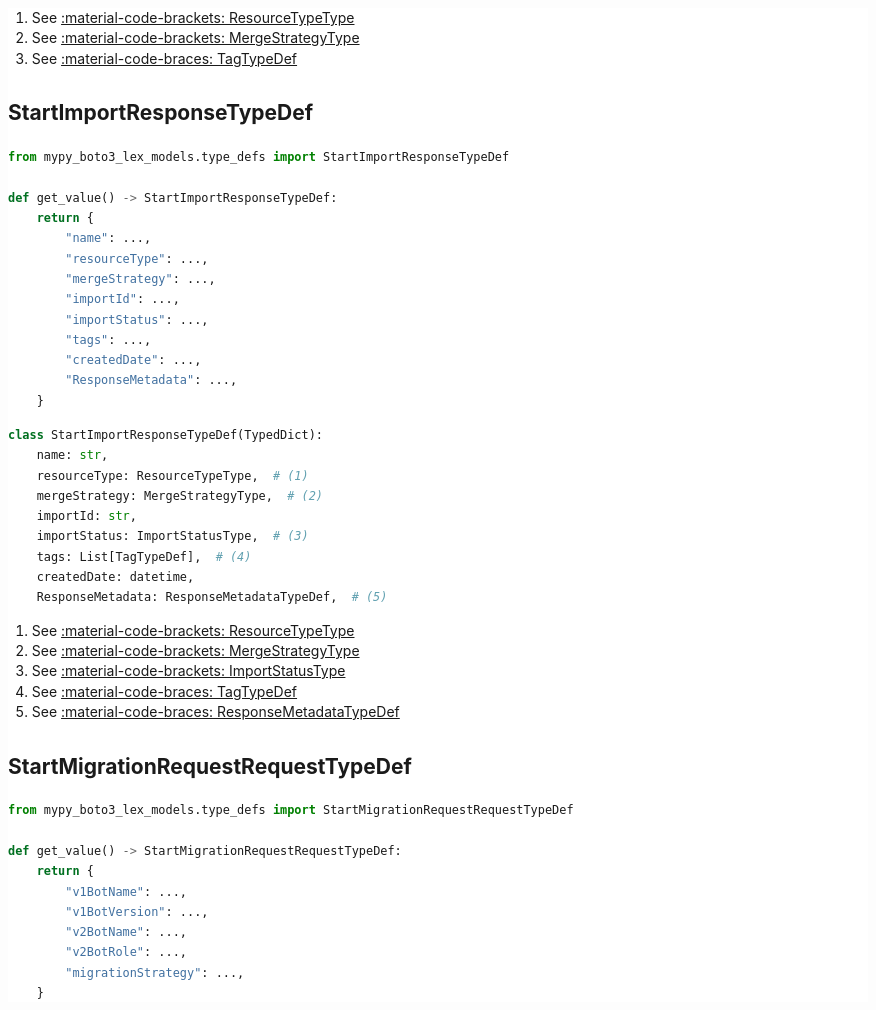 1. See [:material-code-brackets: ResourceTypeType](./literals.md#resourcetypetype) 
2. See [:material-code-brackets: MergeStrategyType](./literals.md#mergestrategytype) 
3. See [:material-code-braces: TagTypeDef](./type_defs.md#tagtypedef) 
## StartImportResponseTypeDef

```python title="Usage Example"
from mypy_boto3_lex_models.type_defs import StartImportResponseTypeDef

def get_value() -> StartImportResponseTypeDef:
    return {
        "name": ...,
        "resourceType": ...,
        "mergeStrategy": ...,
        "importId": ...,
        "importStatus": ...,
        "tags": ...,
        "createdDate": ...,
        "ResponseMetadata": ...,
    }
```

```python title="Definition"
class StartImportResponseTypeDef(TypedDict):
    name: str,
    resourceType: ResourceTypeType,  # (1)
    mergeStrategy: MergeStrategyType,  # (2)
    importId: str,
    importStatus: ImportStatusType,  # (3)
    tags: List[TagTypeDef],  # (4)
    createdDate: datetime,
    ResponseMetadata: ResponseMetadataTypeDef,  # (5)
```

1. See [:material-code-brackets: ResourceTypeType](./literals.md#resourcetypetype) 
2. See [:material-code-brackets: MergeStrategyType](./literals.md#mergestrategytype) 
3. See [:material-code-brackets: ImportStatusType](./literals.md#importstatustype) 
4. See [:material-code-braces: TagTypeDef](./type_defs.md#tagtypedef) 
5. See [:material-code-braces: ResponseMetadataTypeDef](./type_defs.md#responsemetadatatypedef) 
## StartMigrationRequestRequestTypeDef

```python title="Usage Example"
from mypy_boto3_lex_models.type_defs import StartMigrationRequestRequestTypeDef

def get_value() -> StartMigrationRequestRequestTypeDef:
    return {
        "v1BotName": ...,
        "v1BotVersion": ...,
        "v2BotName": ...,
        "v2BotRole": ...,
        "migrationStrategy": ...,
    }
```
